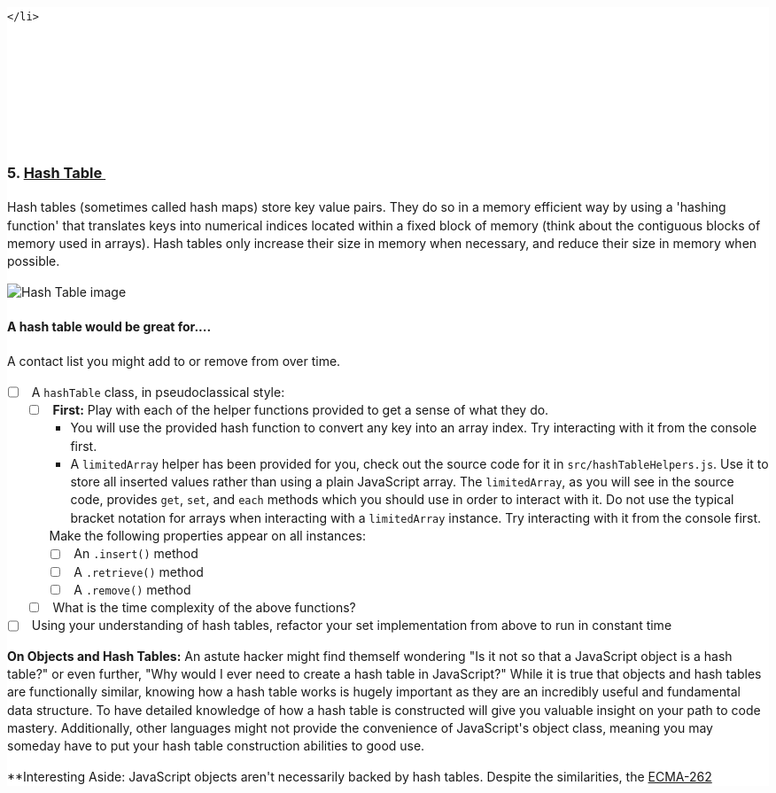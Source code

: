     </li>
  </ul>
  <h3>5. <a href="https://en.wikipedia.org/wiki/Hash_tables" class="external-link" target="_blank">Hash Table
      <svg class="svg">
        <use href="/assets/images/svg/svg-sprite-action-symbol.svg#ic_launch_24px"></use>
      </svg>
    </a></h3>
  <p>Hash tables (sometimes called hash maps) store key value pairs. They do so in a memory efficient way by using a 'hashing function' that translates keys into numerical indices located within a fixed block of memory (think about the contiguous blocks of memory used in arrays). Hash tables only increase their size in memory when necessary, and reduce their size in memory when possible.</p>
  <p><img src="https://user-images.githubusercontent.com/13425777/77678866-0d08c700-6f4f-11ea-8cb7-daf83e78d937.png" alt="Hash Table image" width="300"></p>
  <h4 id="a-hash-table-would-be-great-for">A hash table would be great for....</h4>
  <p>A contact list you might add to or remove from over time.</p>
  <ul class="task-list">
    <li class="task-list-item"><input type="checkbox" class="md-task"> A <code tabindex="0">hashTable</code> class, in pseudoclassical style:
      <ul class="task-list">
        <li class="task-list-item"><input type="checkbox" class="md-task"> <strong>First:</strong> Play with each of the helper functions provided to get a sense of what they do.
          <ul>
            <li>You will use the provided hash function to convert any key into an array index. Try interacting with it from the console first.</li>
            <li>A <code tabindex="0">limitedArray</code> helper has been provided for you, check out the source code for it in <code tabindex="0">src/hashTableHelpers.js</code>. Use it to store all inserted values rather than using a plain JavaScript array. The <code tabindex="0">limitedArray</code>, as you will see in the source code, provides <code tabindex="0">get</code>, <code tabindex="0">set</code>, and <code tabindex="0">each</code> methods which you should use in order to interact with it. Do not use the typical bracket notation for arrays when interacting with a <code tabindex="0">limitedArray</code> instance. Try interacting with it from the console first.</li>
          </ul>
        </li>
        <li>Make the following properties appear on all instances:
          <ul class="task-list">
            <li class="task-list-item"><input type="checkbox" class="md-task"> An <code tabindex="0">.insert()</code> method</li>
            <li class="task-list-item"><input type="checkbox" class="md-task"> A <code tabindex="0">.retrieve()</code> method</li>
            <li class="task-list-item"><input type="checkbox" class="md-task"> A <code tabindex="0">.remove()</code> method</li>
          </ul>
        </li>
      </ul>
      <ul class="task-list">
        <li class="task-list-item"><input type="checkbox" class="md-task"> What is the time complexity of the above functions?</li>
      </ul>
    </li>
    <li class="task-list-item"><input type="checkbox" class="md-task"> Using your understanding of hash tables, refactor your set implementation from above to run in constant time</li>
  </ul>
  <p><strong>On Objects and Hash Tables:</strong> An astute hacker might find themself wondering "Is it not so that a JavaScript object is a hash table?" or even further, "Why would I ever need to create a hash table in JavaScript?" While it is true that objects and hash tables are functionally similar, knowing how a hash table works is hugely important as they are an incredibly useful and fundamental data structure. To have detailed knowledge of how a hash table is constructed will give you valuable insight on your path to code mastery. Additionally, other languages might not provide the convenience of JavaScript's object class, meaning you may someday have to put your hash table construction abilities to good use.</p>
  <p>**Interesting Aside: JavaScript objects aren't necessarily backed by hash tables. Despite the similarities, the <a href="http://www.ecma-international.org/publications/files/ECMA-ST/Ecma-262.pdf" class="external-link" target="_blank">ECMA-262